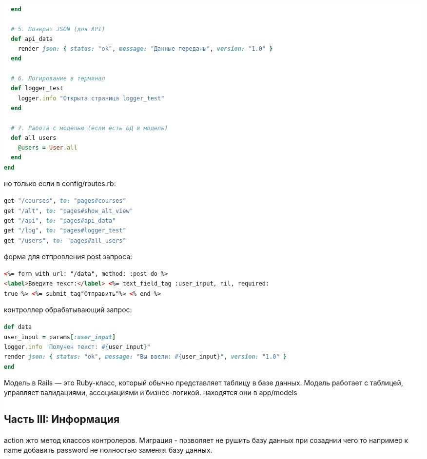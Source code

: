 ```ruby
  end

  # 5. Возврат JSON (для API)
  def api_data
    render json: { status: "ok", message: "Данные переданы", version: "1.0" }
  end

  # 6. Логирование в терминал
  def logger_test
    logger.info "Открыта страница logger_test"
  end

  # 7. Работа с моделью (если есть БД и модель)
  def all_users
    @users = User.all
  end
end
```

но только если в config/routes.rb:

```ruby
get "/courses", to: "pages#courses"
get "/alt", to: "pages#show_alt_view"
get "/api", to: "pages#api_data"
get "/log", to: "pages#logger_test"
get "/users", to: "pages#all_users"
```

форма для отпровления post запроса:

```html
<%= form_with url: "/data", method: :post do %>
<label>Введите текст:</label> <%= text_field_tag :user_input, nil, required:
true %> <%= submit_tag"Отправить"%> <% end %>
```

контроллер обрабатывающий запрос:

```ruby
def data
user_input = params[:user_input]
logger.info "Получен текст: #{user_input}"
render json: { status: "ok", message: "Вы ввели: #{user_input}", version: "1.0" }
end
```

Модель в Rails — это Ruby-класс, который обычно представляет таблицу в базе данных. Модель работает с таблицей, управляет валидациями, ассоциациями и бизнес-логикой. находятся они в app/models

## Часть III: Информация

action жто метод классов контролеров.
Миграция - позволяет не рушить базу данных при созаднии чего то например к name добавить password не полностью заменяя базу данных.

